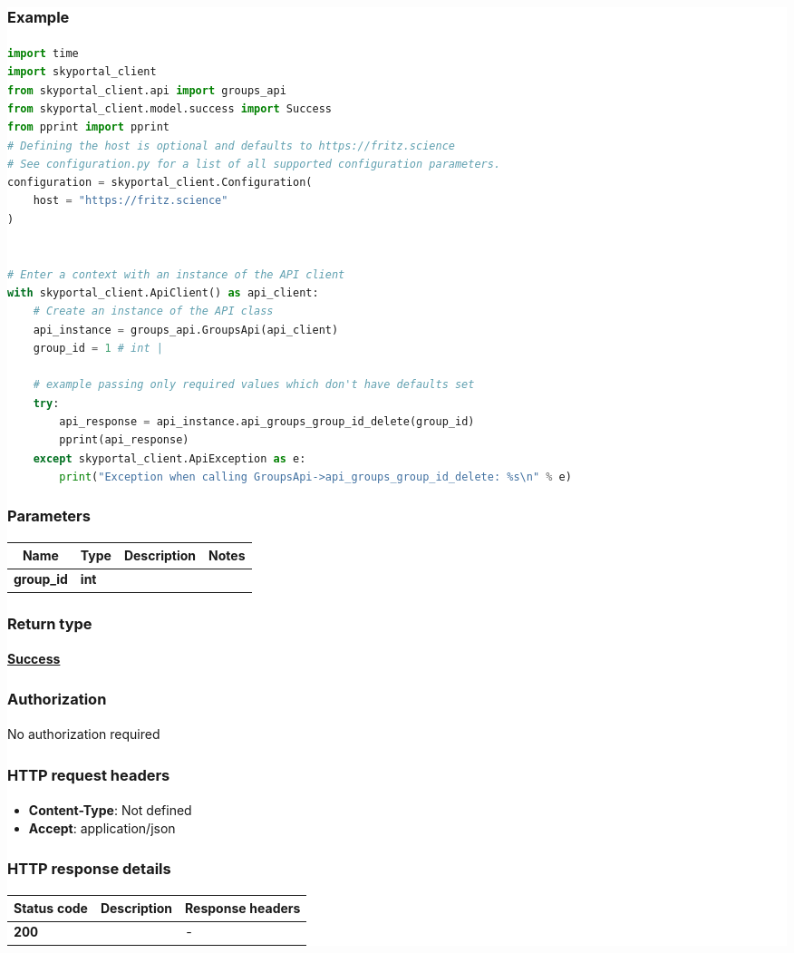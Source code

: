### Example

```python
import time
import skyportal_client
from skyportal_client.api import groups_api
from skyportal_client.model.success import Success
from pprint import pprint
# Defining the host is optional and defaults to https://fritz.science
# See configuration.py for a list of all supported configuration parameters.
configuration = skyportal_client.Configuration(
    host = "https://fritz.science"
)


# Enter a context with an instance of the API client
with skyportal_client.ApiClient() as api_client:
    # Create an instance of the API class
    api_instance = groups_api.GroupsApi(api_client)
    group_id = 1 # int | 

    # example passing only required values which don't have defaults set
    try:
        api_response = api_instance.api_groups_group_id_delete(group_id)
        pprint(api_response)
    except skyportal_client.ApiException as e:
        print("Exception when calling GroupsApi->api_groups_group_id_delete: %s\n" % e)
```

### Parameters

Name | Type | Description  | Notes
------------- | ------------- | ------------- | -------------
 **group_id** | **int**|  |

### Return type

[**Success**](Success.md)

### Authorization

No authorization required

### HTTP request headers

 - **Content-Type**: Not defined
 - **Accept**: application/json

### HTTP response details
| Status code | Description | Response headers |
|-------------|-------------|------------------|
**200** |  |  -  |
